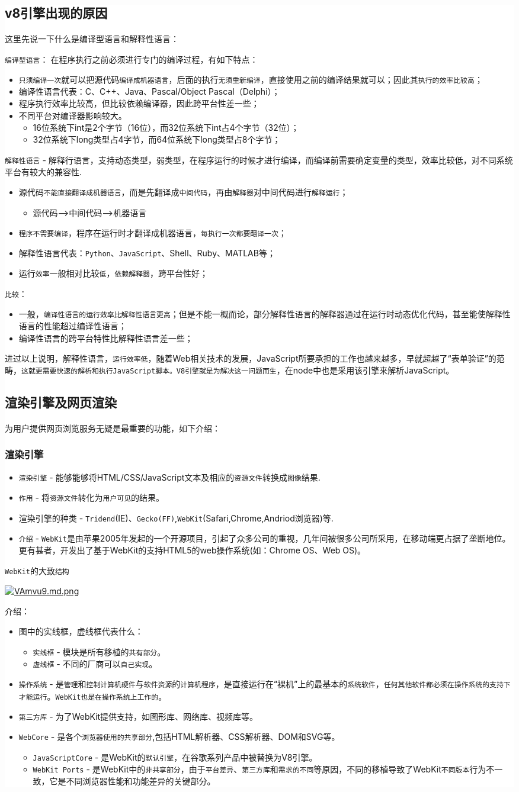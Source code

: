 

## v8引擎出现的原因


这里先说一下什么是编译型语言和解释性语言：

`编译型语言`： 在程序执行之前必须进行专门的编译过程，有如下特点： 
* `只须编译一次`就可以把源代码`编译成机器语言`，后面的执行`无须重新编译`，直接使用之前的编译结果就可以；因此其`执行的效率比较高`；
* 编译性语言代表：C、C++、Java、Pascal/Object Pascal（Delphi）；
* 程序执行效率比较高，但比较依赖编译器，因此跨平台性差一些；
* 不同平台对编译器影响较大。 
    * 16位系统下int是2个字节（16位），而32位系统下int占4个字节（32位）；
    * 32位系统下long类型占4字节，而64位系统下long类型占8个字节；
    
`解释性语言` - 解释行语言，支持动态类型，弱类型，在程序运行的时候才进行编译，而编译前需要确定变量的类型，效率比较低，对不同系统平台有较大的兼容性.
* 源代码`不能直接翻译成机器语言`，而是先翻译成`中间代码`，再由`解释器`对中间代码进行`解释运行`；
    * 源代码—>中间代码—>机器语言

* `程序不需要编译`，程序在运行时才翻译成机器语言，`每执行一次都要翻译一次`；
* 解释性语言代表：`Python`、`JavaScript`、Shell、Ruby、MATLAB等；
* 运行`效率`一般相对比较`低`，`依赖解释器`，跨平台性好；

`比较`：
* 一般，`编译性语言的运行效率比解释性语言更高`；但是不能一概而论，部分解释性语言的解释器通过在运行时动态优化代码，甚至能使解释性语言的性能超过编译性语言；
* 编译性语言的跨平台特性比解释性语言差一些；

进过以上说明，解释性语言，`运行效率低`，随着Web相关技术的发展，JavaScript所要承担的工作也越来越多，早就超越了“表单验证”的范畴，`这就更需要快速的解析和执行JavaScript脚本。V8引擎就是为解决这一问题而生`，在node中也是采用该引擎来解析JavaScript。

## 渲染引擎及网页渲染

为用户提供网页浏览服务无疑是最重要的功能，如下介绍：

### 渲染引擎
* `渲染引擎` - 能够能够将HTML/CSS/JavaScript文本及相应的`资源文件`转换成`图像`结果.
* `作用` - 将`资源文件`转化为`用户可见`的结果。

* 渲染引擎的种类 - `Tridend`(IE)、`Gecko(FF)`,`WebKit`(Safari,Chrome,Andriod浏览器)等.
* `介绍` - `WebKit`是由苹果2005年发起的一个开源项目，引起了众多公司的重视，几年间被很多公司所采用，在移动端更占据了垄断地位。更有甚者，开发出了基于WebKit的支持HTML5的web操作系统(如：Chrome OS、Web OS)。

`WebKit`的大致`结构` 

[![VAmvu9.md.png](https://s2.ax1x.com/2019/05/25/VAmvu9.md.png)](https://imgchr.com/i/VAmvu9)

介绍：
* 图中的实线框，虚线框代表什么：
    * `实线框` - 模块是所有移植的`共有部分`。
    * `虚线框` - 不同的厂商可以`自己实现`。

* `操作系统` - 是`管理`和`控制计算机硬件`与`软件资源`的`计算机程序`，是直接运行在“裸机”上的最基本的`系统软件`，`任何其他软件都必须在操作系统的支持下才能运行`。`WebKit也是在操作系统上工作的`。

* `第三方库` - 为了WebKit提供支持，如图形库、网络库、视频库等。

* `WebCore` - 是各个`浏览器使用的共享部分`,包括HTML解析器、CSS解析器、DOM和SVG等。
    * `JavaScriptCore` - 是WebKit的`默认引擎`，在谷歌系列产品中被替换为V8引擎。
    * `WebKit Ports` - 是WebKit中的`非共享部分`，由于`平台差异`、`第三方库`和`需求的不同`等原因，不同的移植导致了WebKit`不同版本`行为不一致，它是不同浏览器性能和功能差异的关键部分。

